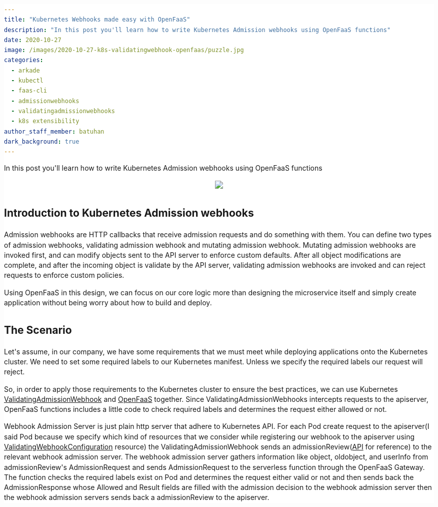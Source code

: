 ```yaml
---
title: "Kubernetes Webhooks made easy with OpenFaaS"
description: "In this post you'll learn how to write Kubernetes Admission webhooks using OpenFaaS functions"
date: 2020-10-27
image: /images/2020-10-27-k8s-validatingwebhook-openfaas/puzzle.jpg
categories:
  - arkade
  - kubectl
  - faas-cli
  - admissionwebhooks
  - validatingadmissionwebhooks
  - k8s extensibility
author_staff_member: batuhan
dark_background: true
---
```


In this post you'll learn how to write Kubernetes Admission webhooks using OpenFaaS functions

<p align="center">
<img height="128" src="/images/openfaas/kubernetes.png">
</p>

## Introduction to Kubernetes Admission webhooks
Admission webhooks are HTTP callbacks that receive admission requests and do something with them. You can define two types of admission webhooks, validating admission webhook and mutating admission webhook. Mutating admission webhooks are invoked first, and can modify objects sent to the API server to enforce custom defaults. After all object modifications are complete, and after the incoming object is validate by the API server, validating admission webhooks are invoked and can reject requests to enforce custom policies.

Using OpenFaaS in this design, we can focus on our core logic more than designing the microservice itself and simply create application without being worry about how to build and deploy. 

## The Scenario
Let's assume, in our company, we have some requirements that we must meet while deploying applications onto the Kubernetes cluster. We need to set some required labels to our Kubernetes manifest. Unless we specify the required labels our request will reject.

So, in order to apply those requirements to the Kubernetes cluster to ensure the best practices, we can use Kubernetes [ValidatingAdmissionWebhook](https://kubernetes.io/docs/reference/access-authn-authz/admission-controllers/#validatingadmissionwebhook) and [OpenFaaS](https://www.openfaas.com) together. Since ValidatingAdmissionWebhooks intercepts requests to the apiserver, OpenFaaS functions includes a little code to check required labels and determines the request either allowed or not.

Webhook Admission Server is just plain http server that adhere to Kubernetes API. For each Pod create request to the apiserver(I said Pod because we specify which kind of resources that we consider while registering our webhook to the apiserver using [ValidatingWebhookConfiguration](https://kubernetes.io/docs/reference/generated/kubernetes-api/v1.19/#validatingwebhookconfiguration-v1-admissionregistration-k8s-io) resource) the ValidatingAdmissionWebhook sends an admissionReview([API](https://github.com/kubernetes/kubernetes/blob/release-1.19/pkg/apis/admission/types.go) for reference) to the relevant webhook admission server. The webhook admission server gathers information like object, oldobject, and userInfo from admissionReview's AdmissionRequest and sends AdmissionRequest to the serverless function through the OpenFaaS Gateway. The function checks the required labels exist on Pod and determines the request either valid or not and then sends back the AdmissionResponse whose Allowed and Result fields are filled with the admission decision to the webhook admission server then the webhook admission servers sends back a admissionReview to the apiserver.
